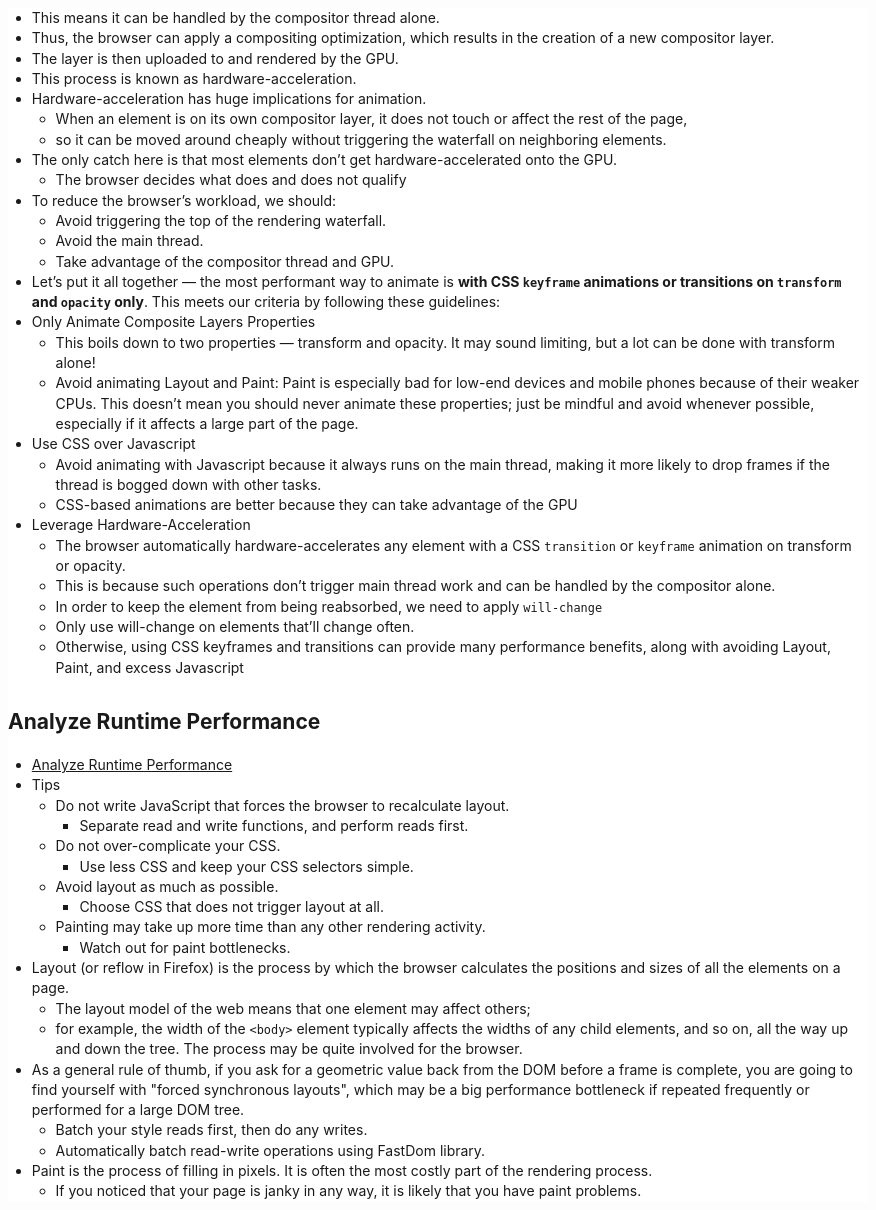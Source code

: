   - This means it can be handled by the compositor thread alone. 
  - Thus, the browser can apply a compositing optimization, which results in the creation of a new compositor layer. 
  - The layer is then uploaded to and rendered by the GPU. 
  - This process is known as hardware-acceleration.
- Hardware-acceleration has huge implications for animation. 
  - When an element is on its own compositor layer, it does not touch or affect the rest of the page, 
  - so it can be moved around cheaply without triggering the waterfall on neighboring elements. 
- The only catch here is that most elements don’t get hardware-accelerated onto the GPU. 
  - The browser decides what does and does not qualify
- To reduce the browser’s workload, we should:
  - Avoid triggering the top of the rendering waterfall.
  - Avoid the main thread.
  - Take advantage of the compositor thread and GPU.
- Let’s put it all together — the most performant way to animate is **with CSS `keyframe` animations or transitions on `transform` and `opacity` only**. This meets our criteria by following these guidelines:
- Only Animate Composite Layers Properties
  - This boils down to two properties — transform and opacity. It may sound limiting, but a lot can be done with transform alone!
  - Avoid animating Layout and Paint: Paint is especially bad for low-end devices and mobile phones because of their weaker CPUs. This doesn’t mean you should never animate these properties; just be mindful and avoid whenever possible, especially if it affects a large part of the page.
- Use CSS over Javascript
  - Avoid animating with Javascript because it always runs on the main thread, making it more likely to drop frames if the thread is bogged down with other tasks. 
  - CSS-based animations are better because they can take advantage of the GPU
- Leverage Hardware-Acceleration
  - The browser automatically hardware-accelerates any element with a CSS `transition` or `keyframe` animation on transform or opacity. 
  - This is because such operations don’t trigger main thread work and can be handled by the compositor alone.
  - In order to keep the element from being reabsorbed, we need to apply `will-change`
  - Only use will-change on elements that’ll change often. 
  - Otherwise, using CSS keyframes and transitions can provide many performance benefits, along with avoiding Layout, Paint, and excess Javascript

## Analyze Runtime Performance

- [Analyze Runtime Performance](https://docs.microsoft.com/en-us/microsoft-edge/devtools-guide-chromium/rendering-tools/)
- Tips
  - Do not write JavaScript that forces the browser to recalculate layout. 
    - Separate read and write functions, and perform reads first.
  - Do not over-complicate your CSS. 
    - Use less CSS and keep your CSS selectors simple.
  - Avoid layout as much as possible. 
    - Choose CSS that does not trigger layout at all.
  - Painting may take up more time than any other rendering activity. 
    - Watch out for paint bottlenecks.
- Layout (or reflow in Firefox) is the process by which the browser calculates the positions and sizes of all the elements on a page. 
  - The layout model of the web means that one element may affect others; 
  - for example, the width of the `<body>` element typically affects the widths of any child elements, and so on, all the way up and down the tree. The process may be quite involved for the browser.
- As a general rule of thumb, if you ask for a geometric value back from the DOM before a frame is complete, you are going to find yourself with "forced synchronous layouts", which may be a big performance bottleneck if repeated frequently or performed for a large DOM tree.
  - Batch your style reads first, then do any writes.
  - Automatically batch read-write operations using FastDom library.
- Paint is the process of filling in pixels. It is often the most costly part of the rendering process. 
  - If you noticed that your page is janky in any way, it is likely that you have paint problems.